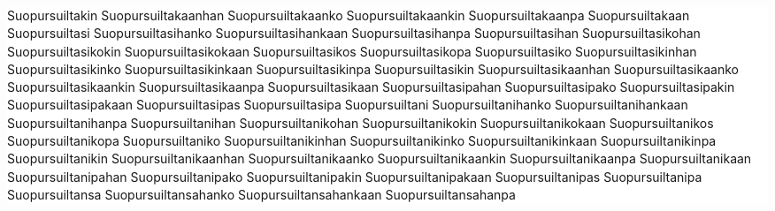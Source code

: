 Suopursuiltakin
Suopursuiltakaanhan
Suopursuiltakaanko
Suopursuiltakaankin
Suopursuiltakaanpa
Suopursuiltakaan
Suopursuiltasi
Suopursuiltasihanko
Suopursuiltasihankaan
Suopursuiltasihanpa
Suopursuiltasihan
Suopursuiltasikohan
Suopursuiltasikokin
Suopursuiltasikokaan
Suopursuiltasikos
Suopursuiltasikopa
Suopursuiltasiko
Suopursuiltasikinhan
Suopursuiltasikinko
Suopursuiltasikinkaan
Suopursuiltasikinpa
Suopursuiltasikin
Suopursuiltasikaanhan
Suopursuiltasikaanko
Suopursuiltasikaankin
Suopursuiltasikaanpa
Suopursuiltasikaan
Suopursuiltasipahan
Suopursuiltasipako
Suopursuiltasipakin
Suopursuiltasipakaan
Suopursuiltasipas
Suopursuiltasipa
Suopursuiltani
Suopursuiltanihanko
Suopursuiltanihankaan
Suopursuiltanihanpa
Suopursuiltanihan
Suopursuiltanikohan
Suopursuiltanikokin
Suopursuiltanikokaan
Suopursuiltanikos
Suopursuiltanikopa
Suopursuiltaniko
Suopursuiltanikinhan
Suopursuiltanikinko
Suopursuiltanikinkaan
Suopursuiltanikinpa
Suopursuiltanikin
Suopursuiltanikaanhan
Suopursuiltanikaanko
Suopursuiltanikaankin
Suopursuiltanikaanpa
Suopursuiltanikaan
Suopursuiltanipahan
Suopursuiltanipako
Suopursuiltanipakin
Suopursuiltanipakaan
Suopursuiltanipas
Suopursuiltanipa
Suopursuiltansa
Suopursuiltansahanko
Suopursuiltansahankaan
Suopursuiltansahanpa